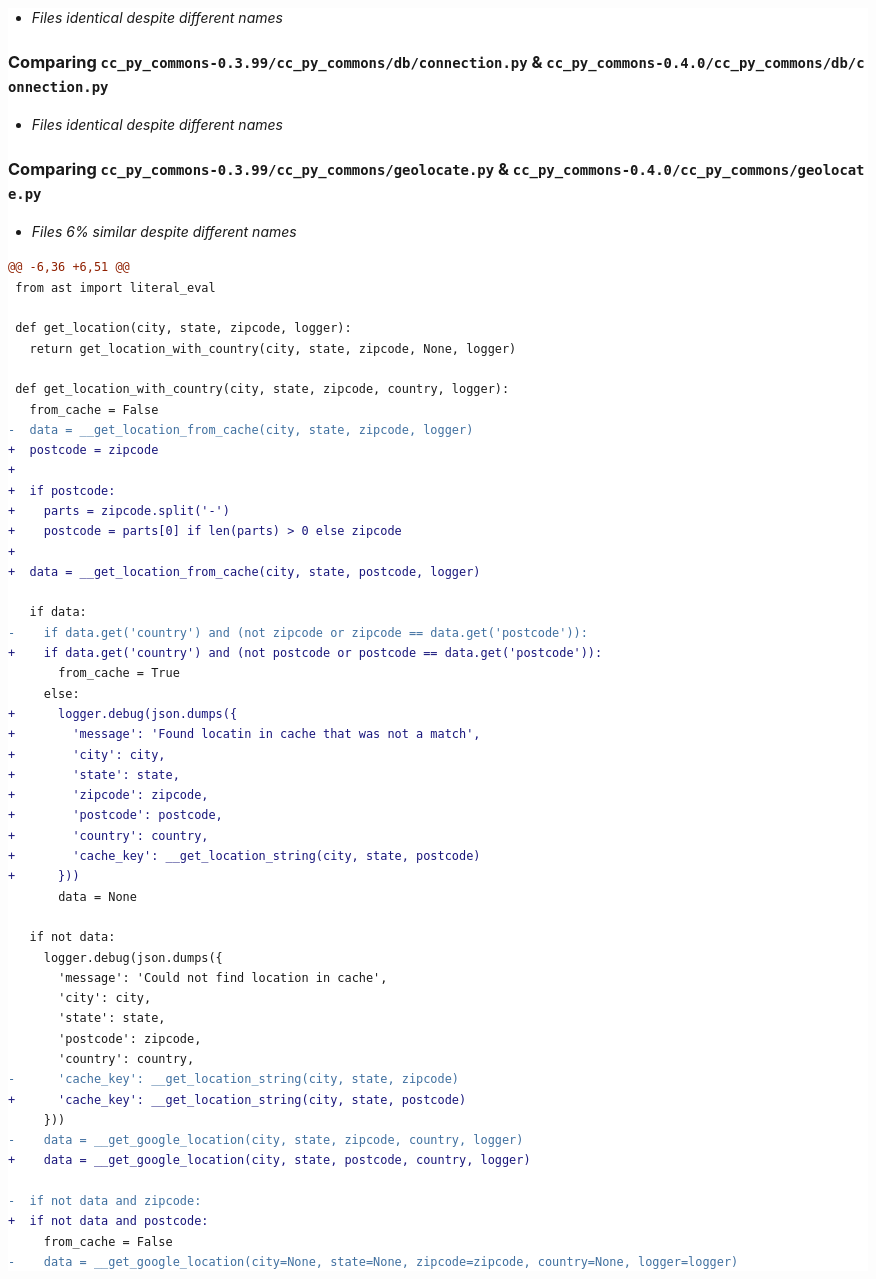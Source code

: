  * *Files identical despite different names*

### Comparing `cc_py_commons-0.3.99/cc_py_commons/db/connection.py` & `cc_py_commons-0.4.0/cc_py_commons/db/connection.py`

 * *Files identical despite different names*

### Comparing `cc_py_commons-0.3.99/cc_py_commons/geolocate.py` & `cc_py_commons-0.4.0/cc_py_commons/geolocate.py`

 * *Files 6% similar despite different names*

```diff
@@ -6,36 +6,51 @@
 from ast import literal_eval
 
 def get_location(city, state, zipcode, logger):
   return get_location_with_country(city, state, zipcode, None, logger)
 
 def get_location_with_country(city, state, zipcode, country, logger):
   from_cache = False
-  data = __get_location_from_cache(city, state, zipcode, logger)
+  postcode = zipcode
+
+  if postcode:
+    parts = zipcode.split('-')
+    postcode = parts[0] if len(parts) > 0 else zipcode
+
+  data = __get_location_from_cache(city, state, postcode, logger)
 
   if data:
-    if data.get('country') and (not zipcode or zipcode == data.get('postcode')):
+    if data.get('country') and (not postcode or postcode == data.get('postcode')):
       from_cache = True
     else:
+      logger.debug(json.dumps({
+        'message': 'Found locatin in cache that was not a match',
+        'city': city,
+        'state': state,
+        'zipcode': zipcode,
+        'postcode': postcode,
+        'country': country,
+        'cache_key': __get_location_string(city, state, postcode) 
+      }))
       data = None
       
   if not data:
     logger.debug(json.dumps({
       'message': 'Could not find location in cache',
       'city': city,
       'state': state,
       'postcode': zipcode,
       'country': country,
-      'cache_key': __get_location_string(city, state, zipcode) 
+      'cache_key': __get_location_string(city, state, postcode) 
     }))
-    data = __get_google_location(city, state, zipcode, country, logger)
+    data = __get_google_location(city, state, postcode, country, logger)
 
-  if not data and zipcode:
+  if not data and postcode:
     from_cache = False
-    data = __get_google_location(city=None, state=None, zipcode=zipcode, country=None, logger=logger)
```